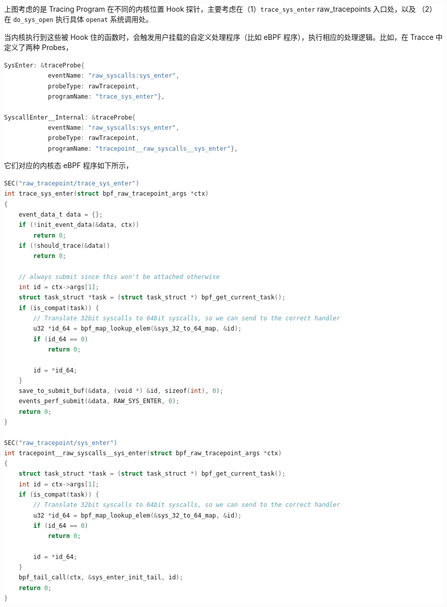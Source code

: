 上图考虑的是 Tracing Program 在不同的内核位置 Hook 探针，主要考虑在（1）`trace_sys_enter` raw_tracepoints 入口处，以及 （2）在 `do_sys_open` 执行具体 `openat` 系统调用处。

当内核执行到这些被 Hook 住的函数时，会触发用户挂载的自定义处理程序（比如 eBPF 程序），执行相应的处理逻辑。比如，在 Tracce 中定义了两种 Probes，

```go
SysEnter: &traceProbe{
            eventName: "raw_syscalls:sys_enter", 
            probeType: rawTracepoint, 
            programName: "trace_sys_enter"},

SyscallEnter__Internal: &traceProbe{
            eventName: "raw_syscalls:sys_enter", 
            probeType: rawTracepoint, 
            programName: "tracepoint__raw_syscalls__sys_enter"},
```

它们对应的内核态 eBPF 程序如下所示，

```go
SEC("raw_tracepoint/trace_sys_enter")
int trace_sys_enter(struct bpf_raw_tracepoint_args *ctx)
{
    event_data_t data = {};
    if (!init_event_data(&data, ctx))
        return 0;
    if (!should_trace(&data))
        return 0;

    // always submit since this won't be attached otherwise
    int id = ctx->args[1];
    struct task_struct *task = (struct task_struct *) bpf_get_current_task();
    if (is_compat(task)) {
        // Translate 32bit syscalls to 64bit syscalls, so we can send to the correct handler
        u32 *id_64 = bpf_map_lookup_elem(&sys_32_to_64_map, &id);
        if (id_64 == 0)
            return 0;

        id = *id_64;
    }
    save_to_submit_buf(&data, (void *) &id, sizeof(int), 0);
    events_perf_submit(&data, RAW_SYS_ENTER, 0);
    return 0;
}

SEC("raw_tracepoint/sys_enter")
int tracepoint__raw_syscalls__sys_enter(struct bpf_raw_tracepoint_args *ctx)
{
    struct task_struct *task = (struct task_struct *) bpf_get_current_task();
    int id = ctx->args[1];
    if (is_compat(task)) {
        // Translate 32bit syscalls to 64bit syscalls, so we can send to the correct handler
        u32 *id_64 = bpf_map_lookup_elem(&sys_32_to_64_map, &id);
        if (id_64 == 0)
            return 0;

        id = *id_64;
    }
    bpf_tail_call(ctx, &sys_enter_init_tail, id);
    return 0;
}
```
